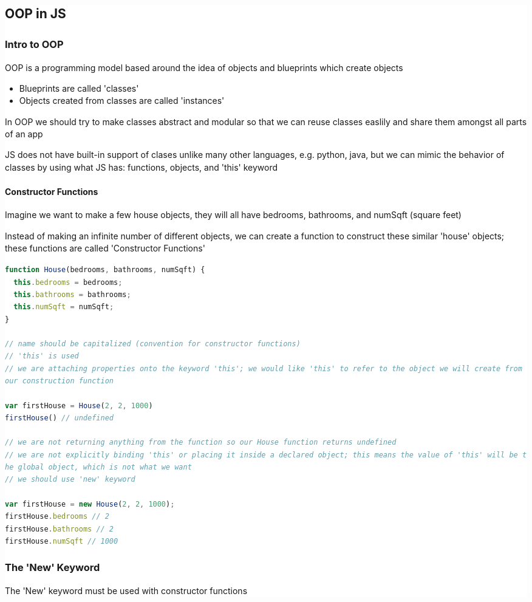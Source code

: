 
## OOP in JS

### Intro to OOP

OOP is a programming model based around the idea of objects and blueprints which create objects

- Blueprints are called 'classes'
- Objects created from classes are called 'instances'

In OOP we should try to make classes abstract and modular so that we can reuse classes easlily and share them amongst all parts of an app

JS does not have built-in support of clases unlike many other languages, e.g. python, java, but we can mimic the behavior of classes by using what JS has: functions, objects, and 'this' keyword

#### Constructor Functions

Imagine we want to make a few house objects, they will all have bedrooms, bathrooms, and numSqft (square feet)

Instead of making an infinite number of different objects, we can create a function to construct these similar 'house' objects; these functions are called 'Constructor Functions'

```javascript
function House(bedrooms, bathrooms, numSqft) {
  this.bedrooms = bedrooms;
  this.bathrooms = bathrooms;
  this.numSqft = numSqft;
}

// name should be capitalized (convention for constructor functions)
// 'this' is used
// we are attaching properties onto the keyword 'this'; we would like 'this' to refer to the object we will create from our construction function

var firstHouse = House(2, 2, 1000)
firstHouse() // undefined

// we are not returning anything from the function so our House function returns undefined
// we are not explicitly binding 'this' or placing it inside a declared object; this means the value of 'this' will be the global object, which is not what we want
// we should use 'new' keyword

var firstHouse = new House(2, 2, 1000);
firstHouse.bedrooms // 2
firstHouse.bathrooms // 2
firstHouse.numSqft // 1000
```

### The 'New' Keyword

The 'New' keyword must be used with constructor functions
